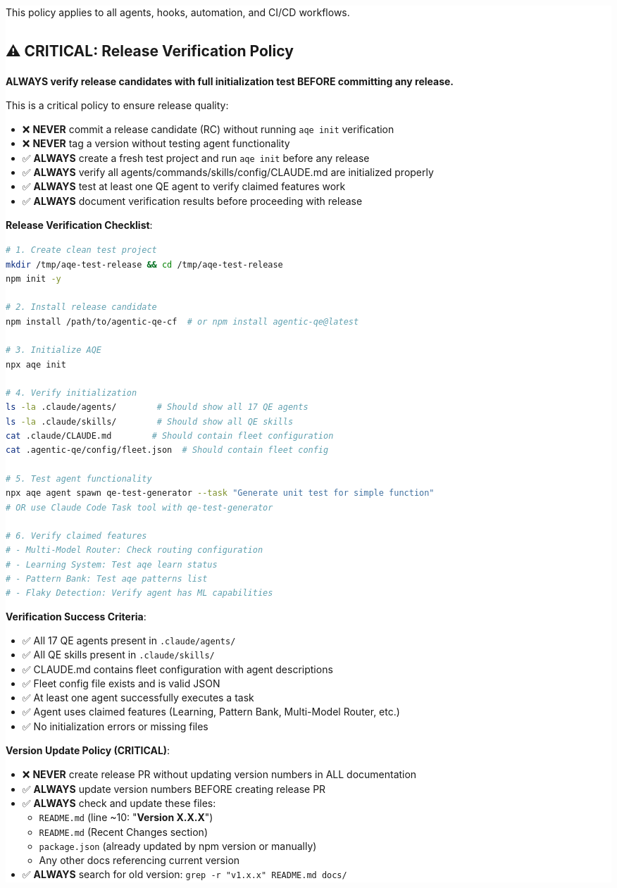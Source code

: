 This policy applies to all agents, hooks, automation, and CI/CD workflows.

## ⚠️ CRITICAL: Release Verification Policy

**ALWAYS verify release candidates with full initialization test BEFORE committing any release.**

This is a critical policy to ensure release quality:
- ❌ **NEVER** commit a release candidate (RC) without running `aqe init` verification
- ❌ **NEVER** tag a version without testing agent functionality
- ✅ **ALWAYS** create a fresh test project and run `aqe init` before any release
- ✅ **ALWAYS** verify all agents/commands/skills/config/CLAUDE.md are initialized properly
- ✅ **ALWAYS** test at least one QE agent to verify claimed features work
- ✅ **ALWAYS** document verification results before proceeding with release

**Release Verification Checklist**:
```bash
# 1. Create clean test project
mkdir /tmp/aqe-test-release && cd /tmp/aqe-test-release
npm init -y

# 2. Install release candidate
npm install /path/to/agentic-qe-cf  # or npm install agentic-qe@latest

# 3. Initialize AQE
npx aqe init

# 4. Verify initialization
ls -la .claude/agents/        # Should show all 17 QE agents
ls -la .claude/skills/        # Should show all QE skills
cat .claude/CLAUDE.md        # Should contain fleet configuration
cat .agentic-qe/config/fleet.json  # Should contain fleet config

# 5. Test agent functionality
npx aqe agent spawn qe-test-generator --task "Generate unit test for simple function"
# OR use Claude Code Task tool with qe-test-generator

# 6. Verify claimed features
# - Multi-Model Router: Check routing configuration
# - Learning System: Test aqe learn status
# - Pattern Bank: Test aqe patterns list
# - Flaky Detection: Verify agent has ML capabilities
```

**Verification Success Criteria**:
- ✅ All 17 QE agents present in `.claude/agents/`
- ✅ All QE skills present in `.claude/skills/`
- ✅ CLAUDE.md contains fleet configuration with agent descriptions
- ✅ Fleet config file exists and is valid JSON
- ✅ At least one agent successfully executes a task
- ✅ Agent uses claimed features (Learning, Pattern Bank, Multi-Model Router, etc.)
- ✅ No initialization errors or missing files

**Version Update Policy (CRITICAL)**:
- ❌ **NEVER** create release PR without updating version numbers in ALL documentation
- ✅ **ALWAYS** update version numbers BEFORE creating release PR
- ✅ **ALWAYS** check and update these files:
  - `README.md` (line ~10: "**Version X.X.X**")
  - `README.md` (Recent Changes section)
  - `package.json` (already updated by npm version or manually)
  - Any other docs referencing current version
- ✅ **ALWAYS** search for old version: `grep -r "v1.x.x" README.md docs/`
